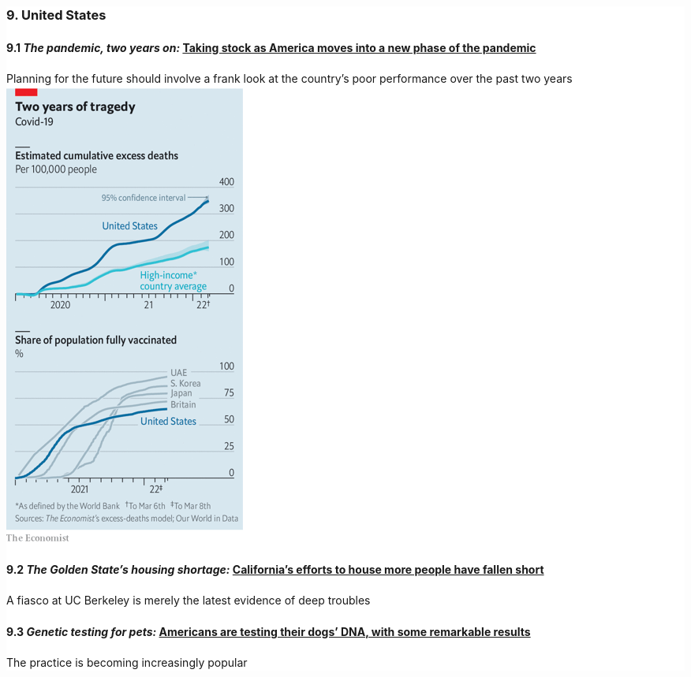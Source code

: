 ### 9. United States
#### 9.1 _The pandemic, two years on:_ [Taking stock as America moves into a new phase of the pandemic](https://www.economist.com/united-states/2022/03/10/taking-stock-as-america-moves-into-a-new-phase-of-the-pandemic)  
Planning for the future should involve a frank look at the country’s poor performance over the past two years  
![](./images/_united-states_2022_03_10_taking-stock-as-america-moves-into-a-new-phase-of-the-pandemic-1.png)  

#### 9.2 _The Golden State’s housing shortage:_ [California’s efforts to house more people have fallen short](https://www.economist.com/united-states/2022/03/12/californias-efforts-to-house-more-people-have-fallen-short)  
A fiasco at UC Berkeley is merely the latest evidence of deep troubles  

#### 9.3 _Genetic testing for pets:_ [Americans are testing their dogs’ DNA, with some remarkable results](https://www.economist.com/united-states/americans-are-testing-their-dogs-dna-with-some-remarkable-results/21808080)  
The practice is becoming increasingly popular  
